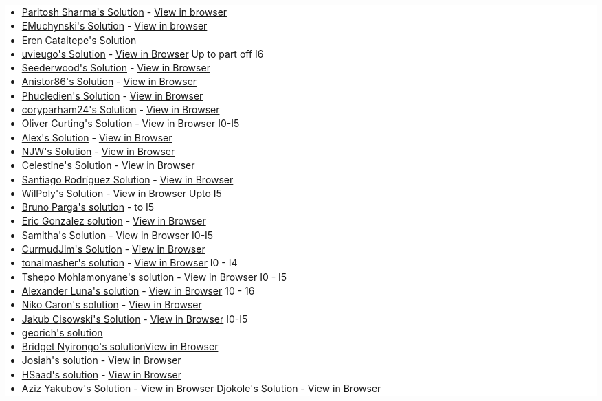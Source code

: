 * [Paritosh Sharma's Solution](https://github.com/Paritosh97/blogger) - [View in browser](https://evening-woodland-12867.herokuapp.com/)
* [EMuchynski's Solution](https://github.com/EMuchynski/blogger) - [View in browser](https://agile-ocean-12019.herokuapp.com/articles)
* [Eren Cataltepe's Solution](https://github.com/erencataltepe/rails-project)
* [uvieugo's Solution](https://github.com/uvieugo/project-rails-blogger) - [View in Browser](https://salty-woodland-61543.herokuapp.com/) Up to part off I6
* [Seederwood's Solution](https://github.com/seederwood/myblog) - [View in Browser](https://rocky-harbor-97255.herokuapp.com/)
* [Anistor86's Solution](https://github.com/anistor86/RubyOnRails_project) - [View in Browser](https://evening-oasis-70444.herokuapp.com/)
* [Phucledien's Solution](https://github.com/phucledien/blogger) - [View in Browser](https://still-crag-31572.herokuapp.com/)
* [coryparham24's Solution](https://github.com/coryparham24/blogger-ruby-on-rails-project) - [View in Browser](https://radiant-beach-97617.herokuapp.com/)
* [Oliver Curting's Solution](https://github.com/Curting/blogger) - [View in Browser](https://olivers-blogger.herokuapp.com/) I0-I5
* [Alex's Solution](https://github.com/alexcorremans/blogger) - [View in Browser](https://fast-taiga-39728.herokuapp.com/)
* [NJW's Solution](https://github.com/obsessivenerds/blogger) - [View in Browser](https://obsessivenerds.github.io/blogger/)
* [Celestine's Solution](https://github.com/CEOehis/blogger) - [View in Browser](https://afternoon-coast-34844.herokuapp.com/)
* [Santiago Rodríguez Solution](https://github.com/santoxxcc/blogger) - [View in Browser](https://agile-mountain-84751.herokuapp.com/)
* [WilPoly's Solution](https://github.com/wilPoly/blogger) - [View in Browser](https://guarded-journey-13824.herokuapp.com/) Upto I5
* [Bruno Parga's solution](https://github.com/brunoparga/odinproject/tree/master/WebDev101/blogger) - to I5
* [Eric Gonzalez solution](https://github.com/Twinpair/Blogger) - [View in Browser](https://rails-blogger-app.herokuapp.com/)
* [Samitha's Solution](https://github.com/samomatik/blogger) - [View in Browser](https://ancient-hamlet-11554.herokuapp.com/) I0-I5
* [CurmudJim's Solution](https://github.com/CurmudJim/blogger) - [View in Browser](https://jim-blogger.herokuapp.com/)
* [tonalmasher's solution](https://github.com/tonalmasher/blogger-jumpstart) - [View in Browser](https://radiant-stream-12878.herokuapp.com/) I0 - I4
* [Tshepo Mohlamonyane's solution](https://github.com/blavkboy/project_ruby.git) - [View in Browser](https://thawing-ocean-41384.herokuapp.com/) I0 - I5
* [Alexander Luna's solution](https://github.com/Mycroft1891/rails-blogger) - [View in Browser](https://immense-cove-36319.herokuapp.com/) 10 - 16
* [Niko Caron's solution](https://github.com/ncaron/blogger) - [View in Browser](https://gentle-earth-64702.herokuapp.com/)
* [Jakub Cisowski's Solution](https://github.com/arashin1337/blogger) - [View in Browser](https://salty-savannah-38204.herokuapp.com/) I0-I5
* [georich's solution](https://github.com/georich/blogger_app)
* [Bridget Nyirongo's solution](https://github.com/Bridget12/blogger2)[View in Browser](https://blooming-badlands-74595.herokuapp.com/)
* [Josiah's solution](https://github.com/jdonor/blogger) - [View in Browser](https://fierce-mesa-65202.herokuapp.com/)
* [HSaad's solution](https://github.com/HSaad/blogger) - [View in Browser](https://mighty-crag-22918.herokuapp.com/)
* [Aziz Yakubov's Solution](https://github.com/azizyakubov/blogger) - [View in Browser](https://vast-tor-32837.herokuapp.com/)
[Djokole's Solution](https://github.com/djokole/blogger) - [View in Browser](https://arcane-basin-36814.herokuapp.com/)
